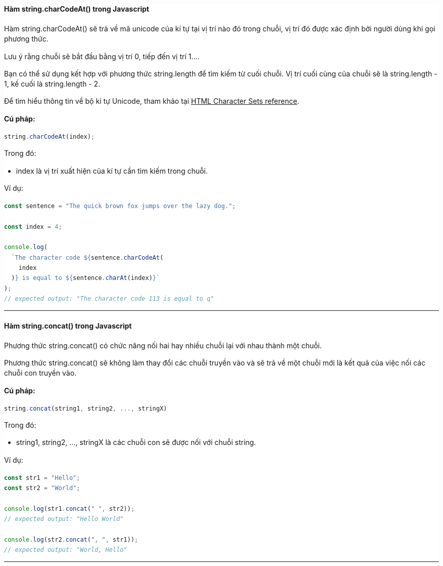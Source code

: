 #### Hàm string.charCodeAt() trong Javascript

Hàm string.charCodeAt() sẽ trả về mã unicode của kí tự tại vị trí nào đó trong chuỗi, vị trí đó được xác định bởi người dùng khi gọi phương thức.

Lưu ý rằng chuỗi sẽ bắt đầu bằng vị trí 0, tiếp đến vị trí 1....

Bạn có thể sử dụng kết hợp với phương thức string.length để tìm kiếm từ cuối chuỗi. Vị trí cuối cùng của chuỗi sẽ là string.length - 1, kế cuối là string.length - 2.

Để tìm hiểu thông tin về bộ kí tự Unicode, tham khảo tại [HTML Character Sets reference](https://www.w3schools.com/charsets/ref_html_utf8.asp).

**Cú pháp:**

```js
string.charCodeAt(index);
```

Trong đó:

- index là vị trí xuất hiện của kí tự cần tìm kiếm trong chuỗi.

Ví dụ:

```js
const sentence = "The quick brown fox jumps over the lazy dog.";

const index = 4;

console.log(
  `The character code ${sentence.charCodeAt(
    index
  )} is equal to ${sentence.charAt(index)}`
);
// expected output: "The character code 113 is equal to q"
```

---

#### Hàm string.concat() trong Javascript

Phương thức string.concat() có chức năng nối hai hay nhiều chuỗi lại với nhau thành một chuỗi.

Phương thức string.concat() sẽ không làm thay đổi các chuỗi truyền vào và sẽ trả về một chuỗi mới là kết quả của việc nối các chuỗi con truyền vào.

**Cú pháp:**

```js
string.concat(string1, string2, ..., stringX)
```

Trong đó:

- string1, string2, ..., stringX là các chuỗi con sẽ được nối với chuỗi string.

Ví dụ:

```js
const str1 = "Hello";
const str2 = "World";

console.log(str1.concat(" ", str2));
// expected output: "Hello World"

console.log(str2.concat(", ", str1));
// expected output: "World, Hello"
```

---